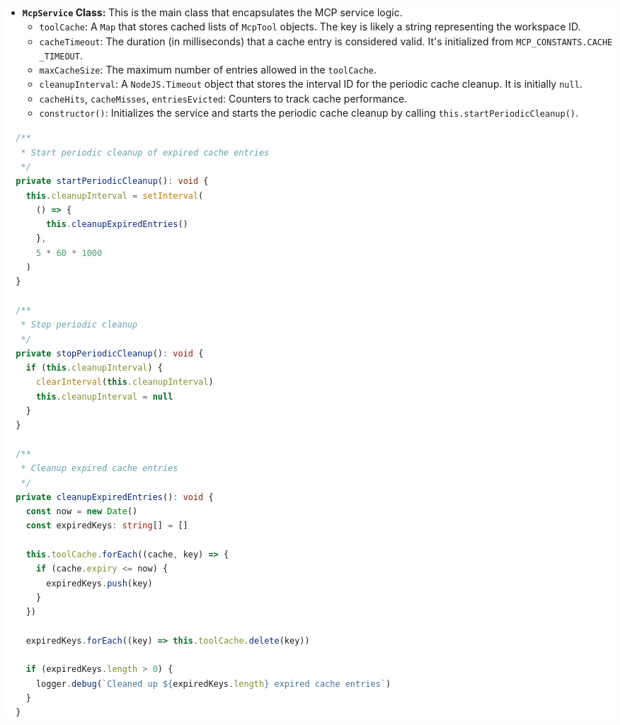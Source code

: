 
*   **`McpService` Class:** This is the main class that encapsulates the MCP service logic.
    *   `toolCache`:  A `Map` that stores cached lists of `McpTool` objects. The key is likely a string representing the workspace ID.
    *   `cacheTimeout`:  The duration (in milliseconds) that a cache entry is considered valid.  It's initialized from `MCP_CONSTANTS.CACHE_TIMEOUT`.
    *   `maxCacheSize`: The maximum number of entries allowed in the `toolCache`.
    *   `cleanupInterval`:  A `NodeJS.Timeout` object that stores the interval ID for the periodic cache cleanup. It is initially `null`.
    *   `cacheHits`, `cacheMisses`, `entriesEvicted`: Counters to track cache performance.
    *   `constructor()`: Initializes the service and starts the periodic cache cleanup by calling `this.startPeriodicCleanup()`.

```typescript
  /**
   * Start periodic cleanup of expired cache entries
   */
  private startPeriodicCleanup(): void {
    this.cleanupInterval = setInterval(
      () => {
        this.cleanupExpiredEntries()
      },
      5 * 60 * 1000
    )
  }

  /**
   * Stop periodic cleanup
   */
  private stopPeriodicCleanup(): void {
    if (this.cleanupInterval) {
      clearInterval(this.cleanupInterval)
      this.cleanupInterval = null
    }
  }

  /**
   * Cleanup expired cache entries
   */
  private cleanupExpiredEntries(): void {
    const now = new Date()
    const expiredKeys: string[] = []

    this.toolCache.forEach((cache, key) => {
      if (cache.expiry <= now) {
        expiredKeys.push(key)
      }
    })

    expiredKeys.forEach((key) => this.toolCache.delete(key))

    if (expiredKeys.length > 0) {
      logger.debug(`Cleaned up ${expiredKeys.length} expired cache entries`)
    }
  }
```
